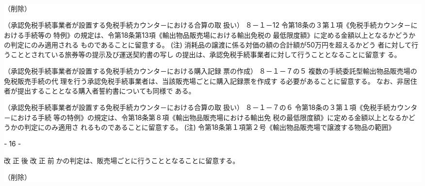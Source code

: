 （削除）







（承認免税手続事業者が設置する免税手続カウンタ－における合算の取
扱い）
８－１－12 令第18条の３第１項《免税手続カウンタ－における手続等の
特例》の規定は、令第18条第13項《輸出物品販売場における輸出免税の
最低限度額》に定める金額以上となるかどうかの判定にのみ適用される
ものであることに留意する。
(注) 消耗品の譲渡に係る対価の額の合計額が50万円を超えるかどう
者に対して行うこととされている旅券等の提示及び運送契約書の写し
の提出は、承認免税手続事業者に対して行うこととなることに留意す
る。










（承認免税手続事業者が設置する免税手続カウンタ－における購入記録
票の作成）
８－１－７の５ 複数の手続委託型輸出物品販売場の免税販売手続の代
理を行う承認免税手続事業者は、当該販売場ごとに購入記録票を作成す
る必要があることに留意する。
なお、非居住者が提出することとなる購入者誓約書についても同様で
ある。

（承認免税手続事業者が設置する免税手続カウンタ－における合算の取
扱い）
８－１－７の６ 令第18条の３第１項《免税手続カウンタ－における手続
等の特例》の規定は、令第18条第８項《輸出物品販売場における輸出免
税の最低限度額》に定める金額以上となるかどうかの判定にのみ適用さ
れるものであることに留意する。
(注) 令第18条第１項第２号《輸出物品販売場で譲渡する物品の範囲》


\- 16 -

改 正 後 改 正 前
かの判定は、販売場ごとに行うこととなることに留意する。




（削除）














